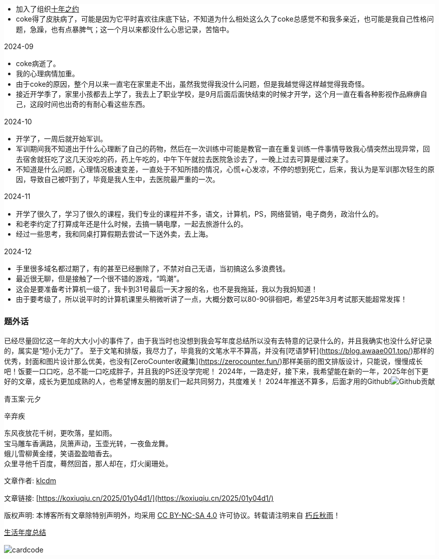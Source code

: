 -   加入了组织[十年之约](/go.html?u=aHR0cHM6Ly93d3cuZm9yZXZlcmJsb2cuY24v)
-   coke得了皮肤病了，可能是因为它平时喜欢往床底下钻，不知道为什么相处这么久了coke总感觉不和我多亲近，也可能是我自己性格问题，急躁，也有点暴脾气；这一个月以来都没什么心思记录，苦恼中。

2024-09

-   coke病逝了。
-   我的心理病情加重。
-   由于coke的原因，整个月以来一直宅在家里走不出，虽然我觉得我没什么问题，但是我越觉得这样越觉得我奇怪。
-   接近开学季了，家里小孩都去上学了，我去上了职业学校，是9月后面后面快结束的时候才开学，这个月一直在看各种影视作品麻痹自己，这段时间也出奇的有耐心看这些东西。

2024-10

-   开学了，一周后就开始军训。
-   军训期间我不知道出于什么心理断了自己的药物，然后在一次训练中可能是教官一直在重复训练一件事情导致我心情突然出现异常，回去宿舍就狂吃了这几天没吃的药，药上午吃的，中午下午就拉去医院急诊去了，一晚上过去可算是缓过来了。
-   不知道是什么问题，心理情况极速变差，一直处于不知所措的情况，心慌+心发凉，不停的想到死亡，后来，我认为是军训那次轻生的原因，导致自己被吓到了，毕竟是我人生中，去医院最严重的一次。

2024-11

-   开学了很久了，学习了很久的课程，我们专业的课程并不多，语文，计算机，PS，网络营销，电子商务，政治什么的。
-   和老李约定了打算成年还是什么时候，去搞一辆电摩，一起去旅游什么的。
-   经过一些思考，我和同桌打算假期去尝试一下送外卖，去上海。

2024-12

-   手里很多域名都过期了，有的甚至已经删除了，不禁对自己无语，当初搞这么多浪费钱。
-   最近很无聊，但是接触了一个很不错的游戏，“鸣潮”。
-   这会是要准备考计算机一级了，我卡到31号最后一天才报的名，也不是我拖延，我以为我妈知道！
-   由于要考级了，所以说平时的计算机课里头稍微听讲了一点，大概分数可以80-90徘徊吧，希望25年3月考试那天能超常发挥！

### 题外话

已经尽量回忆这一年的大大小小的事件了，由于我当时也没想到我会写年度总结所以没有去特意的记录什么的，并且我确实也没什么好记录的，属实是“短小无力”了。 至于文笔和排版，我尽力了，毕竟我的文笔水平不算高，并没有\[呓语梦轩\](https://blog.awaae001.top/)那样的优秀，封面和图片设计那么优美，也没有\[ZeroCounter收藏集\](https://zerocounter.fun/)那样美丽的图文排版设计，只能说，慢慢成长吧！饭要一口口吃，总不能一口吃成胖子，并且我的PS还没学完呢！ 2024年，一路走好，接下来，我希望能在新的一年，2025年创下更好的文章，成长为更加成熟的人，也希望博友圈的朋友们一起共同努力，共度难关！ 2024年推送不算多，后面才用的Github!![Github贡献](https://koimg.cn-sy1.rains3.com/2025/01/04/643342.webp)

青玉案·元夕

辛弃疾

东风夜放花千树，更吹落，星如雨。  
宝马雕车香满路，凤箫声动，玉壶光转，一夜鱼龙舞。  
蛾儿雪柳黄金缕，笑语盈盈暗香去。  
众里寻他千百度，蓦然回首，那人却在，灯火阑珊处。

文章作者: [klcdm](https://koxiuqiu.cn)

文章链接: [https://koxiuqiu.cn/2025/01y04d1/](https://koxiuqiu.cn/2025/01y04d1/)

版权声明: 本博客所有文章除特别声明外，均采用 [CC BY-NC-SA 4.0](https://creativecommons.org/licenses/by-nc-sa/4.0/) 许可协议。转载请注明来自 [朽丘秋雨](https://koxiuqiu.cn)！

[生活](/tags/%E7%94%9F%E6%B4%BB/)[年度总结](/tags/%E5%B9%B4%E5%BA%A6%E6%80%BB%E7%BB%93/)

![cardcode](https://koimg.cn-sy1.rains3.com/2024/08/18/qq.png)
